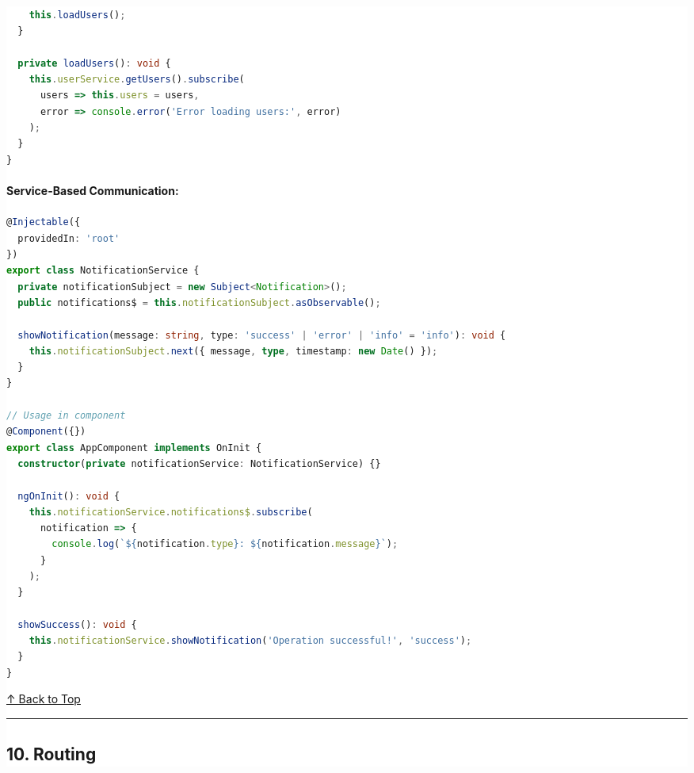 ```typescript
    this.loadUsers();
  }
  
  private loadUsers(): void {
    this.userService.getUsers().subscribe(
      users => this.users = users,
      error => console.error('Error loading users:', error)
    );
  }
}
```


#### **Service-Based Communication:**

```typescript
@Injectable({
  providedIn: 'root'
})
export class NotificationService {
  private notificationSubject = new Subject<Notification>();
  public notifications$ = this.notificationSubject.asObservable();
  
  showNotification(message: string, type: 'success' | 'error' | 'info' = 'info'): void {
    this.notificationSubject.next({ message, type, timestamp: new Date() });
  }
}

// Usage in component
@Component({})
export class AppComponent implements OnInit {
  constructor(private notificationService: NotificationService) {}
  
  ngOnInit(): void {
    this.notificationService.notifications$.subscribe(
      notification => {
        console.log(`${notification.type}: ${notification.message}`);
      }
    );
  }
  
  showSuccess(): void {
    this.notificationService.showNotification('Operation successful!', 'success');
  }
}
```

[↑ Back to Top](#table-of-contents)

***

## 10. Routing
